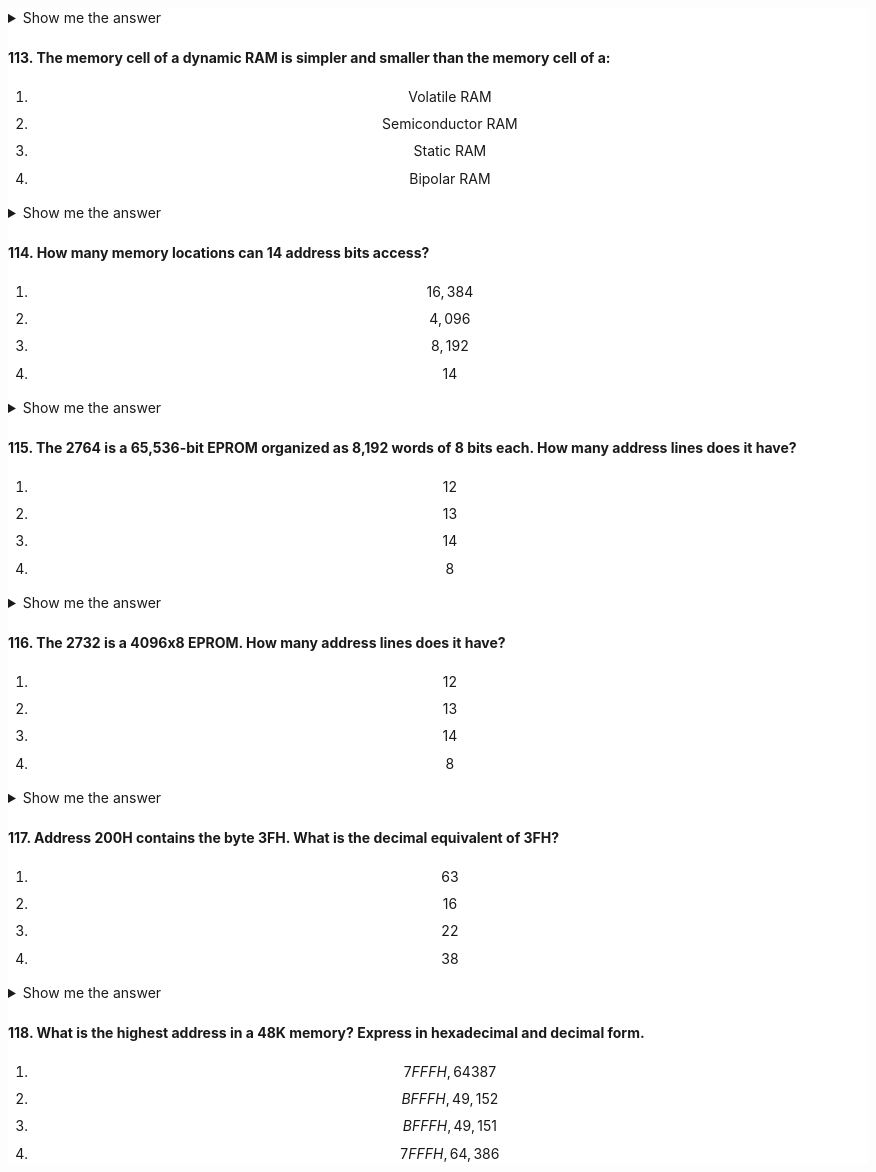 <details><summary>Show me the answer</summary></details>

#### 113. The memory cell of a dynamic RAM is simpler and smaller than the memory cell of a:

1. $$\text{Volatile RAM}$$
2. $$\text{Semiconductor RAM}$$
3. $$\text{Static RAM}$$
4. $$\text{Bipolar RAM}$$

<details><summary>Show me the answer</summary></details>

#### 114. How many memory locations can 14 address bits access?

1. $$16,384$$
2. $$4,096$$
3. $$8,192$$
4. $$14$$

<details><summary>Show me the answer</summary></details>

#### 115. The 2764 is a 65,536-bit EPROM organized as 8,192 words of 8 bits each. How many address lines does it have?

1. $$12$$
2. $$13$$
3. $$14$$
4. $$8$$

<details><summary>Show me the answer</summary></details>

#### 116. The 2732 is a 4096x8 EPROM. How many address lines does it have?

1. $$12$$
2. $$13$$
3. $$14$$
4. $$8$$

<details><summary>Show me the answer</summary></details>

#### 117. Address 200H contains the byte 3FH. What is the decimal equivalent of 3FH?

1. $$63$$
2. $$16$$
3. $$22$$
4. $$38$$

<details><summary>Show me the answer</summary></details>

#### 118. What is the highest address in a 48K memory? Express in hexadecimal and decimal form.

1. $$7FFFH, 64387$$
2. $$BFFFH, 49,152$$
3. $$BFFFH, 49,151$$
4. $$7FFFH, 64,386$$
